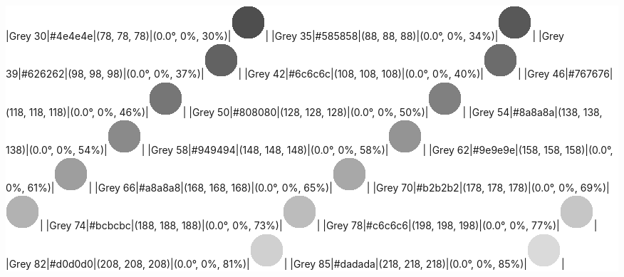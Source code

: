 |Grey 30|#4e4e4e|(78, 78, 78)|(0.0°, 0%, 30%)|<img src="https://raw.githubusercontent.com/nikosportolos/ansix/main/assets/images/colors/grey_30.png" width="48">|
|Grey 35|#585858|(88, 88, 88)|(0.0°, 0%, 34%)|<img src="https://raw.githubusercontent.com/nikosportolos/ansix/main/assets/images/colors/grey_35.png" width="48">|
|Grey 39|#626262|(98, 98, 98)|(0.0°, 0%, 37%)|<img src="https://raw.githubusercontent.com/nikosportolos/ansix/main/assets/images/colors/grey_39.png" width="48">|
|Grey 42|#6c6c6c|(108, 108, 108)|(0.0°, 0%, 40%)|<img src="https://raw.githubusercontent.com/nikosportolos/ansix/main/assets/images/colors/grey_42.png" width="48">|
|Grey 46|#767676|(118, 118, 118)|(0.0°, 0%, 46%)|<img src="https://raw.githubusercontent.com/nikosportolos/ansix/main/assets/images/colors/grey_46.png" width="48">|
|Grey 50|#808080|(128, 128, 128)|(0.0°, 0%, 50%)|<img src="https://raw.githubusercontent.com/nikosportolos/ansix/main/assets/images/colors/grey_50.png" width="48">|
|Grey 54|#8a8a8a|(138, 138, 138)|(0.0°, 0%, 54%)|<img src="https://raw.githubusercontent.com/nikosportolos/ansix/main/assets/images/colors/grey_54.png" width="48">|
|Grey 58|#949494|(148, 148, 148)|(0.0°, 0%, 58%)|<img src="https://raw.githubusercontent.com/nikosportolos/ansix/main/assets/images/colors/grey_58.png" width="48">|
|Grey 62|#9e9e9e|(158, 158, 158)|(0.0°, 0%, 61%)|<img src="https://raw.githubusercontent.com/nikosportolos/ansix/main/assets/images/colors/grey_62.png" width="48">|
|Grey 66|#a8a8a8|(168, 168, 168)|(0.0°, 0%, 65%)|<img src="https://raw.githubusercontent.com/nikosportolos/ansix/main/assets/images/colors/grey_66.png" width="48">|
|Grey 70|#b2b2b2|(178, 178, 178)|(0.0°, 0%, 69%)|<img src="https://raw.githubusercontent.com/nikosportolos/ansix/main/assets/images/colors/grey_70.png" width="48">|
|Grey 74|#bcbcbc|(188, 188, 188)|(0.0°, 0%, 73%)|<img src="https://raw.githubusercontent.com/nikosportolos/ansix/main/assets/images/colors/grey_74.png" width="48">|
|Grey 78|#c6c6c6|(198, 198, 198)|(0.0°, 0%, 77%)|<img src="https://raw.githubusercontent.com/nikosportolos/ansix/main/assets/images/colors/grey_78.png" width="48">|
|Grey 82|#d0d0d0|(208, 208, 208)|(0.0°, 0%, 81%)|<img src="https://raw.githubusercontent.com/nikosportolos/ansix/main/assets/images/colors/grey_82.png" width="48">|
|Grey 85|#dadada|(218, 218, 218)|(0.0°, 0%, 85%)|<img src="https://raw.githubusercontent.com/nikosportolos/ansix/main/assets/images/colors/grey_85.png" width="48">|